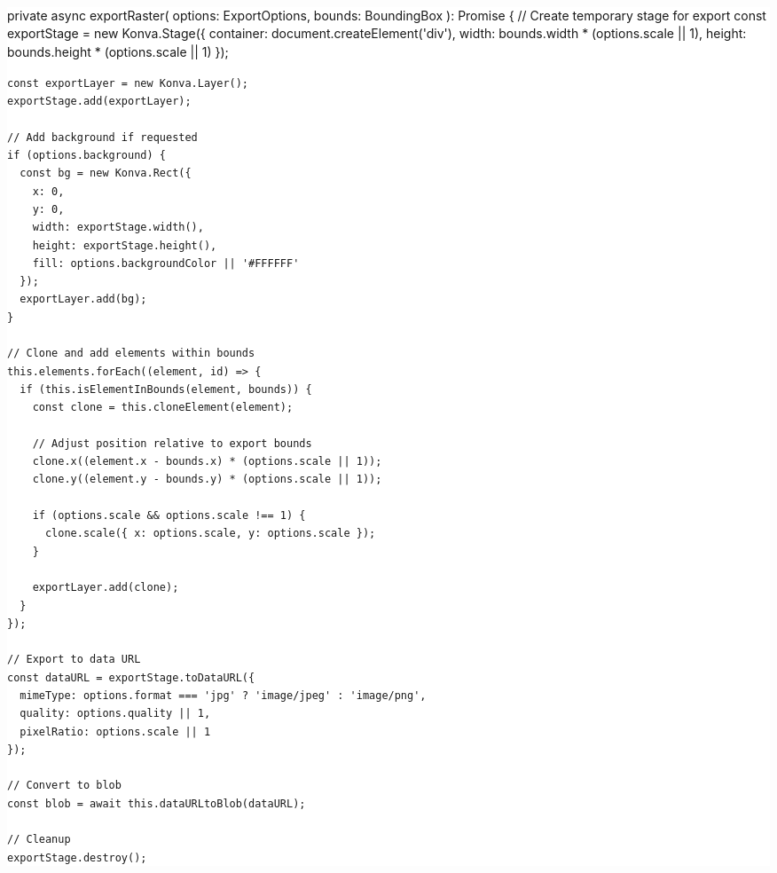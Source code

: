   private async exportRaster(
    options: ExportOptions, 
    bounds: BoundingBox
  ): Promise<ExportResult> {
    // Create temporary stage for export
    const exportStage = new Konva.Stage({
      container: document.createElement('div'),
      width: bounds.width * (options.scale || 1),
      height: bounds.height * (options.scale || 1)
    });
    
    const exportLayer = new Konva.Layer();
    exportStage.add(exportLayer);
    
    // Add background if requested
    if (options.background) {
      const bg = new Konva.Rect({
        x: 0,
        y: 0,
        width: exportStage.width(),
        height: exportStage.height(),
        fill: options.backgroundColor || '#FFFFFF'
      });
      exportLayer.add(bg);
    }
    
    // Clone and add elements within bounds
    this.elements.forEach((element, id) => {
      if (this.isElementInBounds(element, bounds)) {
        const clone = this.cloneElement(element);
        
        // Adjust position relative to export bounds
        clone.x((element.x - bounds.x) * (options.scale || 1));
        clone.y((element.y - bounds.y) * (options.scale || 1));
        
        if (options.scale && options.scale !== 1) {
          clone.scale({ x: options.scale, y: options.scale });
        }
        
        exportLayer.add(clone);
      }
    });
    
    // Export to data URL
    const dataURL = exportStage.toDataURL({
      mimeType: options.format === 'jpg' ? 'image/jpeg' : 'image/png',
      quality: options.quality || 1,
      pixelRatio: options.scale || 1
    });
    
    // Convert to blob
    const blob = await this.dataURLtoBlob(dataURL);
    
    // Cleanup
    exportStage.destroy();
    